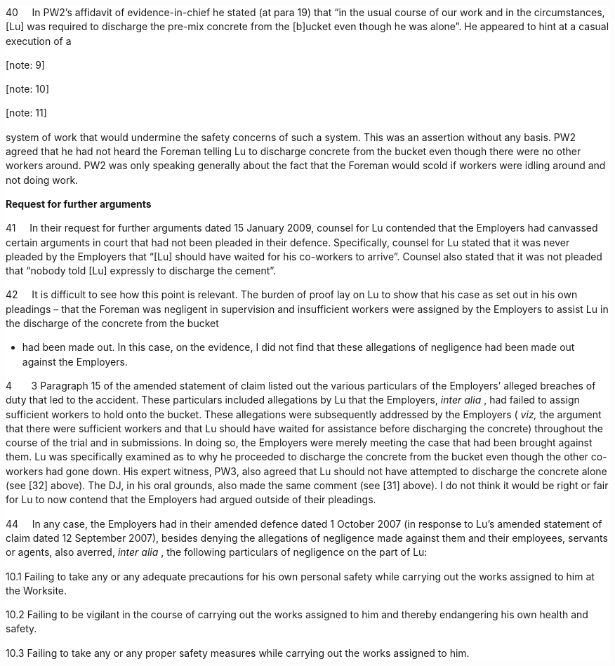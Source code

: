 40     In PW2’s affidavit of evidence-in-chief he stated (at para 19) that “in the usual course of our work and in the circumstances, [Lu] was required to discharge the pre-mix concrete from the [b]ucket even though he was alone”. He appeared to hint at a casual execution of a 

 [note: 9] 

 [note: 10] 

 [note: 11] 


system of work that would undermine the safety concerns of such a system. This was an assertion without any basis. PW2 agreed that he had not heard the Foreman telling Lu to discharge concrete from the bucket even though there were no other workers around. PW2 was only speaking generally about the fact that the Foreman would scold if workers were idling around and not doing work. 

**Request for further arguments** 

41     In their request for further arguments dated 15 January 2009, counsel for Lu contended that the Employers had canvassed certain arguments in court that had not been pleaded in their defence. Specifically, counsel for Lu stated that it was never pleaded by the Employers that “[Lu] should have waited for his co-workers to arrive”. Counsel also stated that it was not pleaded that “nobody told [Lu] expressly to discharge the cement”. 

42     It is difficult to see how this point is relevant. The burden of proof lay on Lu to show that his case as set out in his own pleadings – that the Foreman was negligent in supervision and insufficient workers were assigned by the Employers to assist Lu in the discharge of the concrete from the bucket 

- had been made out. In this case, on the evidence, I did not find that these allegations of negligence had been made out against the Employers. 

4       3 Paragraph 15 of the amended statement of claim listed out the various particulars of the Employers’ alleged breaches of duty that led to the accident. These particulars included allegations by Lu that the Employers, _inter alia_ , had failed to assign sufficient workers to hold onto the bucket. These allegations were subsequently addressed by the Employers ( _viz,_ the argument that there were sufficient workers and that Lu should have waited for assistance before discharging the concrete) throughout the course of the trial and in submissions. In doing so, the Employers were merely meeting the case that had been brought against them. Lu was specifically examined as to why he proceeded to discharge the concrete from the bucket even though the other co-workers had gone down. His expert witness, PW3, also agreed that Lu should not have attempted to discharge the concrete alone (see [32] above). The DJ, in his oral grounds, also made the same comment (see [31] above). I do not think it would be right or fair for Lu to now contend that the Employers had argued outside of their pleadings. 

44     In any case, the Employers had in their amended defence dated 1 October 2007 (in response to Lu’s amended statement of claim dated 12 September 2007), besides denying the allegations of negligence made against them and their employees, servants or agents, also averred, _inter alia_ , the following particulars of negligence on the part of Lu: 

 10.1 Failing to take any or any adequate precautions for his own personal safety while carrying out the works assigned to him at the Worksite. 

 10.2 Failing to be vigilant in the course of carrying out the works assigned to him and thereby endangering his own health and safety. 

 10.3 Failing to take any or any proper safety measures while carrying out the works assigned to him. 
